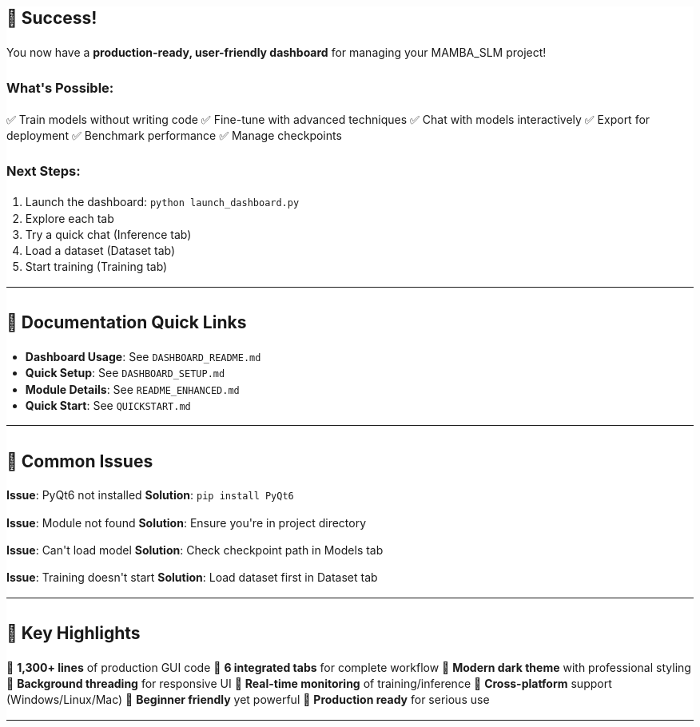 
## 🎉 Success!

You now have a **production-ready, user-friendly dashboard** for managing your MAMBA_SLM project!

### What's Possible:
✅ Train models without writing code
✅ Fine-tune with advanced techniques
✅ Chat with models interactively
✅ Export for deployment
✅ Benchmark performance
✅ Manage checkpoints

### Next Steps:
1. Launch the dashboard: `python launch_dashboard.py`
2. Explore each tab
3. Try a quick chat (Inference tab)
4. Load a dataset (Dataset tab)
5. Start training (Training tab)

---

## 📖 Documentation Quick Links

- **Dashboard Usage**: See `DASHBOARD_README.md`
- **Quick Setup**: See `DASHBOARD_SETUP.md`
- **Module Details**: See `README_ENHANCED.md`
- **Quick Start**: See `QUICKSTART.md`

---

## 🐛 Common Issues

**Issue**: PyQt6 not installed
**Solution**: `pip install PyQt6`

**Issue**: Module not found
**Solution**: Ensure you're in project directory

**Issue**: Can't load model
**Solution**: Check checkpoint path in Models tab

**Issue**: Training doesn't start
**Solution**: Load dataset first in Dataset tab

---

## 🌟 Key Highlights

🎯 **1,300+ lines** of production GUI code
🎯 **6 integrated tabs** for complete workflow
🎯 **Modern dark theme** with professional styling
🎯 **Background threading** for responsive UI
🎯 **Real-time monitoring** of training/inference
🎯 **Cross-platform** support (Windows/Linux/Mac)
🎯 **Beginner friendly** yet powerful
🎯 **Production ready** for serious use

---